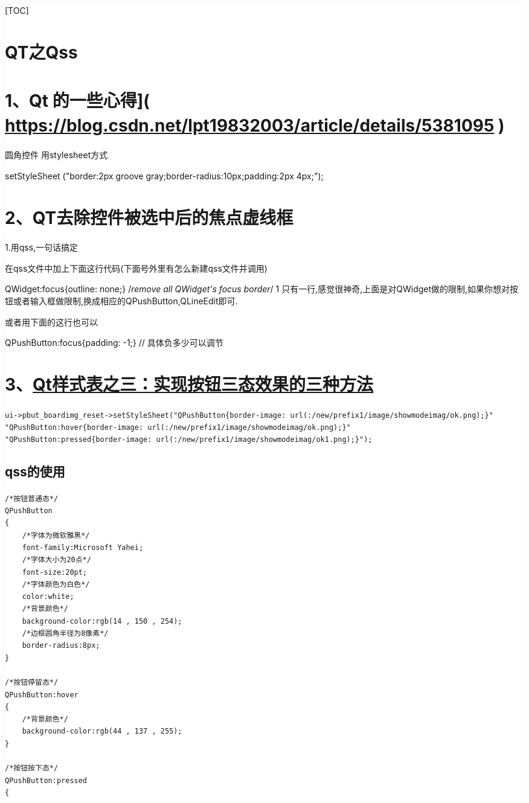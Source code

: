 [TOC]
# QT之Qss

# 1、Qt 的一些心得]( https://blog.csdn.net/lpt19832003/article/details/5381095 )

圆角控件 用stylesheet方式

setStyleSheet ("border:2px groove gray;border-radius:10px;padding:2px 4px;");

# 2、QT去除控件被选中后的焦点虚线框

1.用qss,一句话搞定

在qss文件中加上下面这行代码(下面号外里有怎么新建qss文件并调用)

QWidget:focus{outline: none;}  /*remove all  QWidget's focus border*/
1
只有一行,感觉很神奇,上面是对QWidget做的限制,如果你想对按钮或者输入框做限制,换成相应的QPushButton,QLineEdit即可.

或者用下面的这行也可以

QPushButton:focus{padding: -1;} // 具体负多少可以调节 

# 3、[Qt样式表之三：实现按钮三态效果的三种方法](https://www.cnblogs.com/linuxAndMcu/p/11039814.html)

```
ui->pbut_boardimg_reset->setStyleSheet("QPushButton{border-image: url(:/new/prefix1/image/showmodeimag/ok.png);}"
"QPushButton:hover{border-image: url(:/new/prefix1/image/showmodeimag/ok.png);}"
"QPushButton:pressed{border-image: url(:/new/prefix1/image/showmodeimag/ok1.png);}");
```

## qss的使用

```
/*按钮普通态*/
QPushButton
{
    /*字体为微软雅黑*/
    font-family:Microsoft Yahei;
    /*字体大小为20点*/
    font-size:20pt;
    /*字体颜色为白色*/    
    color:white;
    /*背景颜色*/  
    background-color:rgb(14 , 150 , 254);
    /*边框圆角半径为8像素*/ 
    border-radius:8px;
}

/*按钮停留态*/
QPushButton:hover
{
    /*背景颜色*/  
    background-color:rgb(44 , 137 , 255);
}

/*按钮按下态*/
QPushButton:pressed
{
```
